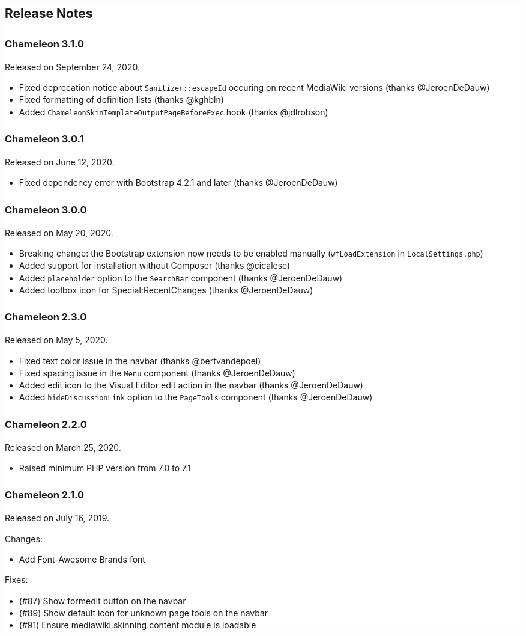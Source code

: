 ## Release Notes

### Chameleon 3.1.0

Released on September 24, 2020.

* Fixed deprecation notice about `Sanitizer::escapeId` occuring on recent MediaWiki versions (thanks @JeroenDeDauw)
* Fixed formatting of definition lists (thanks @kghbln)
* Added `ChameleonSkinTemplateOutputPageBeforeExec` hook (thanks @jdlrobson)

### Chameleon 3.0.1

Released on June 12, 2020.

* Fixed dependency error with Bootstrap 4.2.1 and later (thanks @JeroenDeDauw)

### Chameleon 3.0.0

Released on May 20, 2020.

* Breaking change: the Bootstrap extension now needs to be enabled manually (`wfLoadExtension` in `LocalSettings.php`)
* Added support for installation without Composer (thanks @cicalese)
* Added `placeholder` option to the `SearchBar` component (thanks @JeroenDeDauw)
* Added toolbox icon for Special:RecentChanges (thanks @JeroenDeDauw)

### Chameleon 2.3.0

Released on May 5, 2020.

* Fixed text color issue in the navbar (thanks @bertvandepoel)
* Fixed spacing issue in the `Menu` component (thanks @JeroenDeDauw)
* Added edit icon to the Visual Editor edit action in the navbar (thanks @JeroenDeDauw)
* Added `hideDiscussionLink` option to the `PageTools` component (thanks @JeroenDeDauw)

### Chameleon 2.2.0

Released on March 25, 2020.

* Raised minimum PHP version from 7.0 to 7.1

### Chameleon 2.1.0

Released on July 16, 2019.

Changes:
* Add Font-Awesome Brands font

Fixes:
* ([#87](https://github.com/ProfessionalWiki/chameleon/issues/87)) Show formedit button on the navbar
* ([#89](https://github.com/ProfessionalWiki/chameleon/issues/89)) Show default icon for unknown page tools on the navbar
* ([#91](https://github.com/ProfessionalWiki/chameleon/issues/91)) Ensure mediawiki.skinning.content module is loadable
